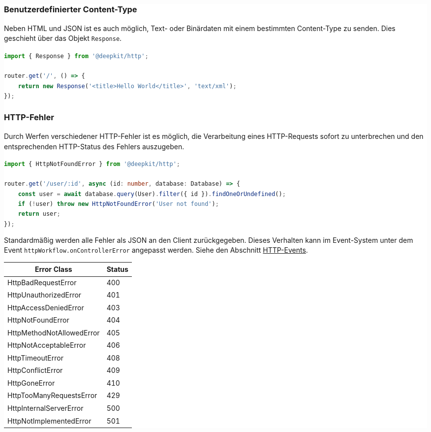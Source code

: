 ### Benutzerdefinierter Content-Type

Neben HTML und JSON ist es auch möglich, Text- oder Binärdaten mit einem bestimmten Content-Type zu senden. Dies geschieht über das Objekt `Response`.

```typescript
import { Response } from '@deepkit/http';

router.get('/', () => {
    return new Response('<title>Hello World</title>', 'text/xml');
});
```

### HTTP-Fehler

Durch Werfen verschiedener HTTP-Fehler ist es möglich, die Verarbeitung eines HTTP-Requests sofort zu unterbrechen und den entsprechenden HTTP-Status des Fehlers auszugeben.

```typescript
import { HttpNotFoundError } from '@deepkit/http';

router.get('/user/:id', async (id: number, database: Database) => {
    const user = await database.query(User).filter({ id }).findOneOrUndefined();
    if (!user) throw new HttpNotFoundError('User not found');
    return user;
});
```

Standardmäßig werden alle Fehler als JSON an den Client zurückgegeben. Dieses Verhalten kann im Event-System unter dem Event `httpWorkflow.onControllerError` angepasst werden. Siehe den Abschnitt [HTTP-Events](./events.md).

| Error Class               | Status |
|---------------------------|--------|
| HttpBadRequestError       | 400    |
| HttpUnauthorizedError     | 401    |
| HttpAccessDeniedError     | 403    |
| HttpNotFoundError         | 404    |
| HttpMethodNotAllowedError | 405    |
| HttpNotAcceptableError    | 406    |
| HttpTimeoutError          | 408    |
| HttpConflictError         | 409    |
| HttpGoneError             | 410    |
| HttpTooManyRequestsError  | 429    |
| HttpInternalServerError   | 500    |
| HttpNotImplementedError   | 501    |
